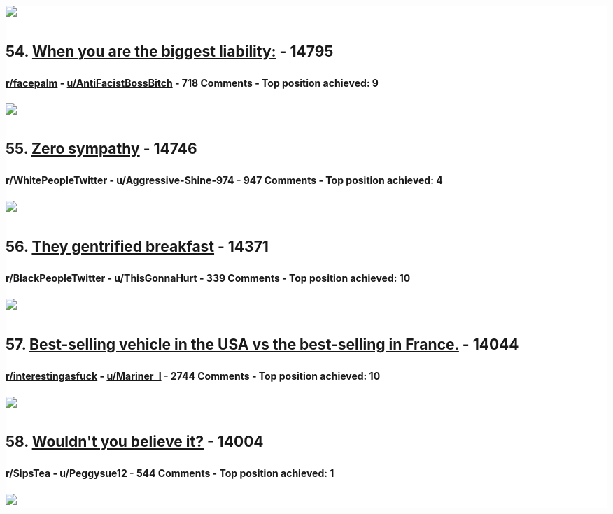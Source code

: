<a href="https://i.redd.it/jb3z4b9wgsuc1.jpeg"><img src="https://b.thumbs.redditmedia.com/lusUEX96SiqKuYcgK6ObOHUPcuh8Fd8jdY-8Fsiglic.jpg"></img></a>

## 54. [When you are the biggest liability:](http://reddit.com/r/facepalm/comments/1c54xu5/when_you_are_the_biggest_liability/) - 14795
#### [r/facepalm](http://reddit.com/r/facepalm) - [u/AntiFacistBossBitch](http://reddit.com/u/AntiFacistBossBitch) - 718 Comments - Top position achieved: 9

<a href="https://i.redd.it/ojjwlu1m5ruc1.jpeg"><img src="https://b.thumbs.redditmedia.com/w1MqyToXIBG3oHe4RoeAu-JpslBxFJJtCl0drQJPV5o.jpg"></img></a>

## 55. [Zero sympathy](http://reddit.com/r/WhitePeopleTwitter/comments/1c5rf11/zero_sympathy/) - 14746
#### [r/WhitePeopleTwitter](http://reddit.com/r/WhitePeopleTwitter) - [u/Aggressive-Shine-974](http://reddit.com/u/Aggressive-Shine-974) - 947 Comments - Top position achieved: 4

<a href="https://i.redd.it/d8cmpcynpwuc1.jpeg"><img src="https://b.thumbs.redditmedia.com/sEQ5jT2U_M9TTnk9Tm3J_vKAZMrsIvG-1hFtX_5TG_g.jpg"></img></a>

## 56. [They gentrified breakfast](http://reddit.com/r/BlackPeopleTwitter/comments/1c5eg81/they_gentrified_breakfast/) - 14371
#### [r/BlackPeopleTwitter](http://reddit.com/r/BlackPeopleTwitter) - [u/ThisGonnaHurt](http://reddit.com/u/ThisGonnaHurt) - 339 Comments - Top position achieved: 10

<a href="https://i.redd.it/w79d0t301uuc1.jpeg"><img src="https://a.thumbs.redditmedia.com/WzwQaRTbkmWTn5ye0cubi4QgnLztidepNoZh0FS63k0.jpg"></img></a>

## 57. [Best-selling vehicle in the USA vs the best-selling in France.](http://reddit.com/r/interestingasfuck/comments/1c5ljnx/bestselling_vehicle_in_the_usa_vs_the_bestselling/) - 14044
#### [r/interestingasfuck](http://reddit.com/r/interestingasfuck) - [u/Mariner_I](http://reddit.com/u/Mariner_I) - 2744 Comments - Top position achieved: 10

<a href="https://i.redd.it/0wd9ms1mjvuc1.jpeg"><img src="https://b.thumbs.redditmedia.com/O2yFBiZg4A4eRv18Pq35oN-QKl5PHVOe2euKY2Nhvxc.jpg"></img></a>

## 58. [Wouldn't you believe it?](http://reddit.com/r/SipsTea/comments/1c5blvs/wouldnt_you_believe_it/) - 14004
#### [r/SipsTea](http://reddit.com/r/SipsTea) - [u/Peggysue12](http://reddit.com/u/Peggysue12) - 544 Comments - Top position achieved: 1

<a href="https://i.redd.it/0ssmux8p5tuc1.png"><img src="https://b.thumbs.redditmedia.com/VrJAm4_bb3oCWhcYNEuSlGgDtazO11A2oIQPqpTQarA.jpg"></img></a>
